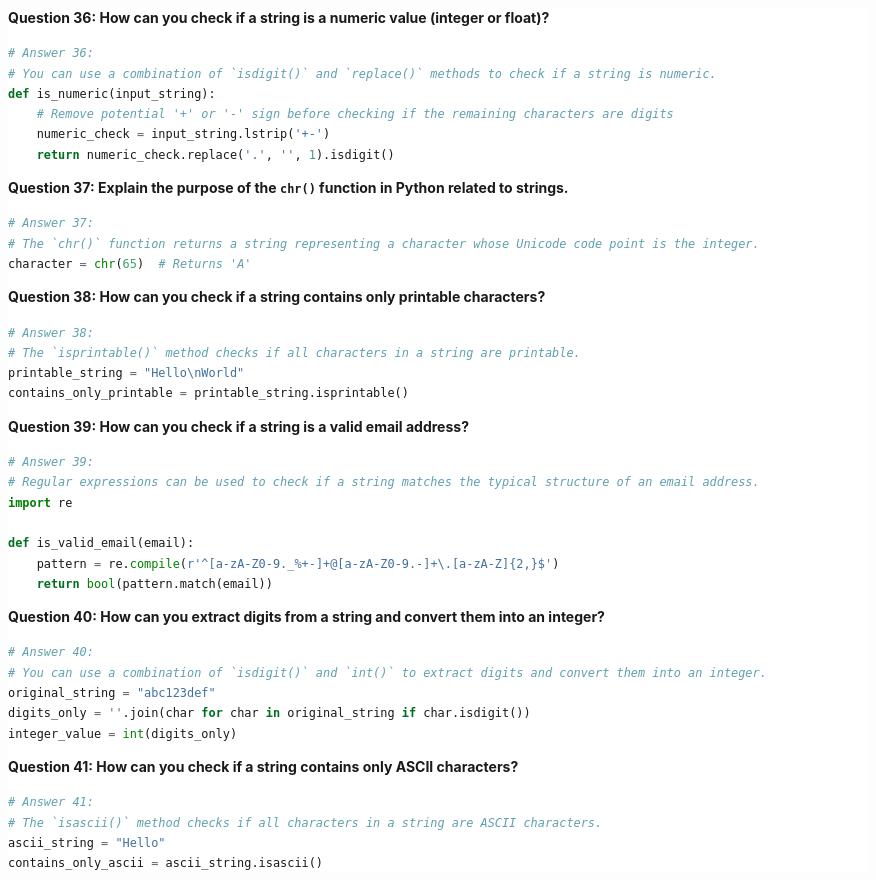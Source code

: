 **Question 36: How can you check if a string is a numeric value (integer or float)?**

```python
# Answer 36:
# You can use a combination of `isdigit()` and `replace()` methods to check if a string is numeric.
def is_numeric(input_string):
    # Remove potential '+' or '-' sign before checking if the remaining characters are digits
    numeric_check = input_string.lstrip('+-')
    return numeric_check.replace('.', '', 1).isdigit()
```

**Question 37: Explain the purpose of the `chr()` function in Python related to strings.**

```python
# Answer 37:
# The `chr()` function returns a string representing a character whose Unicode code point is the integer.
character = chr(65)  # Returns 'A'
```

**Question 38: How can you check if a string contains only printable characters?**

```python
# Answer 38:
# The `isprintable()` method checks if all characters in a string are printable.
printable_string = "Hello\nWorld"
contains_only_printable = printable_string.isprintable()
```

**Question 39: How can you check if a string is a valid email address?**

```python
# Answer 39:
# Regular expressions can be used to check if a string matches the typical structure of an email address.
import re

def is_valid_email(email):
    pattern = re.compile(r'^[a-zA-Z0-9._%+-]+@[a-zA-Z0-9.-]+\.[a-zA-Z]{2,}$')
    return bool(pattern.match(email))
```

**Question 40: How can you extract digits from a string and convert them into an integer?**

```python
# Answer 40:
# You can use a combination of `isdigit()` and `int()` to extract digits and convert them into an integer.
original_string = "abc123def"
digits_only = ''.join(char for char in original_string if char.isdigit())
integer_value = int(digits_only)
```

**Question 41: How can you check if a string contains only ASCII characters?**

```python
# Answer 41:
# The `isascii()` method checks if all characters in a string are ASCII characters.
ascii_string = "Hello"
contains_only_ascii = ascii_string.isascii()
```
